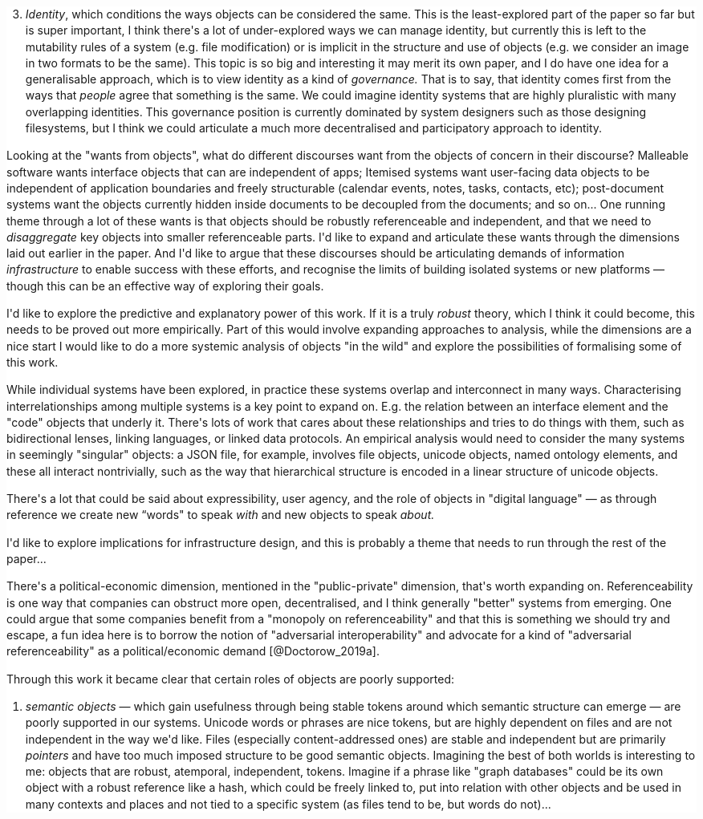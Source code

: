 3. *Identity*, which conditions the ways objects can be considered the same. This is the least-explored part of the paper so far but is super important, I think there's a lot of under-explored ways we can manage identity, but currently this is left to the mutability rules of a system (e.g. file modification) or is implicit in the structure and use of objects (e.g. we consider an image in two formats to be the same). This topic is so big and interesting it may merit its own paper, and I do have one idea for a generalisable approach, which is to view identity as a kind of *governance.* That is to say, that identity comes first from the ways that *people* agree that something is the same. We could imagine identity systems that are highly pluralistic with many overlapping identities. This governance position is currently dominated by system designers such as those designing filesystems, but I think we could articulate a much more decentralised and participatory approach to identity.

Looking at the "wants from objects", what do different discourses want from the objects of concern in their discourse? Malleable software wants interface objects that can are independent of apps; Itemised systems want user-facing data objects to be independent of application boundaries and freely structurable (calendar events, notes, tasks, contacts, etc); post-document systems want the objects currently hidden inside documents to be decoupled from the documents; and so on... One running theme through a lot of these wants is that objects should be robustly referenceable and independent, and that we need to *disaggregate* key objects into smaller referenceable parts. I'd like to expand and articulate these wants through the dimensions laid out earlier in the paper. And I'd like to argue that these discourses should be articulating demands of information *infrastructure* to enable success with these efforts, and recognise the limits of building isolated systems or new platforms — though this can be an effective way of exploring their goals.

I'd like to explore the predictive and explanatory power of this work. If it is a truly *robust* theory, which I think it could become, this needs to be proved out more empirically. Part of this would involve expanding approaches to analysis, while the dimensions are a nice start I would like to do a more systemic analysis of objects "in the wild" and explore the possibilities of formalising some of this work.

While individual systems have been explored, in practice these systems overlap and interconnect in many ways. Characterising interrelationships among multiple systems is a key point to expand on. E.g. the relation between an interface element and the "code" objects that underly it. There's lots of work that cares about these relationships and tries to do things with them, such as bidirectional lenses, linking languages, or linked data protocols. An empirical analysis would need to consider the many systems in seemingly "singular" objects: a JSON file, for example, involves file objects, unicode objects, named ontology elements, and these all interact nontrivially, such as the way that hierarchical structure is encoded in a linear structure of unicode objects.

There's a lot that could be said about expressibility, user agency, and the role of objects in  "digital language" — as through reference we create new “words" to speak *with* and new objects to speak *about.*

I'd like to explore implications for infrastructure design, and this is probably a theme that needs to run through the rest of the paper...

There's a political-economic dimension, mentioned in the "public-private" dimension, that's worth expanding on. Referenceability is one way that companies can obstruct more open, decentralised, and I think generally "better" systems from emerging. One could argue that some companies benefit from a "monopoly on referenceability" and that this is something we should try and escape, a fun idea here is to borrow the notion of "adversarial interoperability" and advocate for a kind of "adversarial referenceability" as a political/economic demand [@Doctorow_2019a].

Through this work it became clear that certain roles of objects are poorly supported: 

1. *semantic objects* — which gain usefulness through being stable tokens around which semantic structure can emerge — are poorly supported in our systems. Unicode words or phrases are nice tokens, but are highly dependent on files and are not independent in the way we'd like. Files (especially content-addressed ones) are stable and independent but are primarily *pointers* and have too much imposed structure to be good semantic objects. Imagining the best of both worlds is interesting to me: objects that are robust, atemporal, independent, tokens. Imagine if a phrase like "graph databases" could be its own object with a robust reference like a hash, which could be freely linked to, put into relation with other objects and be used in many contexts and places and not tied to a specific system (as files tend to be, but words do not)...

[^4]: We often create structure for things which do not yet exist. However, to do this we still must use existing objects, it is just their role that is different (i.e. as stand-ins or "holes" which may or may not get replaced or filled later).
[^9]: All objects involve *some* level of dependence, as objects cannot exist with complete independence from the systems that their existence is conditional upon.
[^5]: Note that by ignoring a referent we can treat a pointer as a token, but the reverse is not the case. It is common for a pointer object to be repurposed as a token, such as a note being used as a tag in graph-like notes systems such as Roam or Obsidian.
[^6]: This philosophical concept of identity is distinct from the better-known notion of identity in psychology and the social sciences. The concept in the social sciences has to do with a person's self-conception, social presentation, and more generally, the aspects of a person that make them unique, or qualitatively different from others. Whereas in philosophy identity has to do with a relation between X and Y that holds only if X and Y are the same.